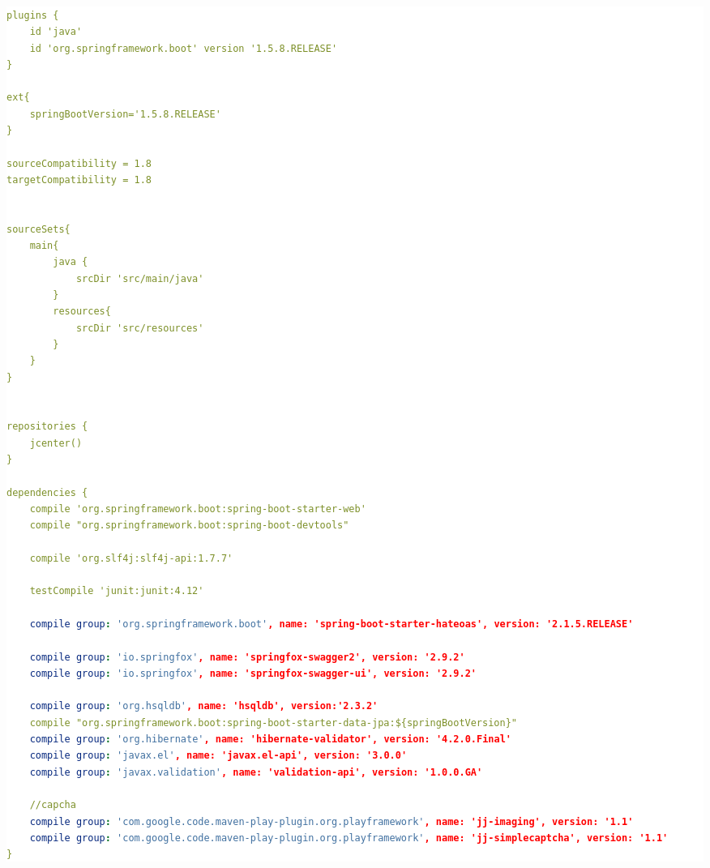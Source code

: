```yaml
plugins {
    id 'java'
    id 'org.springframework.boot' version '1.5.8.RELEASE'
}

ext{
    springBootVersion='1.5.8.RELEASE'
}

sourceCompatibility = 1.8
targetCompatibility = 1.8


sourceSets{
    main{
        java {
            srcDir 'src/main/java'
        }
        resources{
            srcDir 'src/resources'
        }
    }
}


repositories {
    jcenter()
}

dependencies {
    compile 'org.springframework.boot:spring-boot-starter-web'
    compile "org.springframework.boot:spring-boot-devtools"

    compile 'org.slf4j:slf4j-api:1.7.7'

    testCompile 'junit:junit:4.12'

    compile group: 'org.springframework.boot', name: 'spring-boot-starter-hateoas', version: '2.1.5.RELEASE'

    compile group: 'io.springfox', name: 'springfox-swagger2', version: '2.9.2'
    compile group: 'io.springfox', name: 'springfox-swagger-ui', version: '2.9.2'

    compile group: 'org.hsqldb', name: 'hsqldb', version:'2.3.2'
    compile "org.springframework.boot:spring-boot-starter-data-jpa:${springBootVersion}"
    compile group: 'org.hibernate', name: 'hibernate-validator', version: '4.2.0.Final'
    compile group: 'javax.el', name: 'javax.el-api', version: '3.0.0'
    compile group: 'javax.validation', name: 'validation-api', version: '1.0.0.GA'

    //capcha
    compile group: 'com.google.code.maven-play-plugin.org.playframework', name: 'jj-imaging', version: '1.1'
    compile group: 'com.google.code.maven-play-plugin.org.playframework', name: 'jj-simplecaptcha', version: '1.1'
}
```
